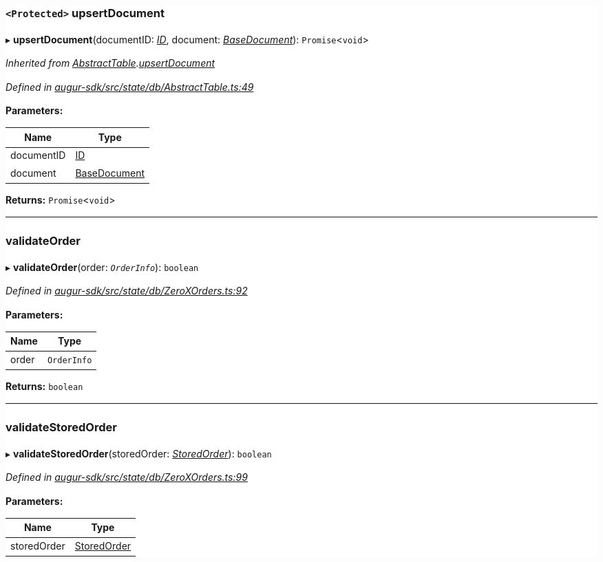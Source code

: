 ### `<Protected>` upsertDocument

▸ **upsertDocument**(documentID: *[ID](api-modules-augur-sdk-src-state-db-abstracttable-module.md#id)*, document: *[BaseDocument](api-interfaces-augur-sdk-src-state-db-abstracttable-basedocument.md)*): `Promise`<`void`>

*Inherited from [AbstractTable](api-classes-augur-sdk-src-state-db-abstracttable-abstracttable.md).[upsertDocument](api-classes-augur-sdk-src-state-db-abstracttable-abstracttable.md#upsertdocument)*

*Defined in [augur-sdk/src/state/db/AbstractTable.ts:49](https://github.com/AugurProject/augur/blob/1e1466f1d3/packages/augur-sdk/src/state/db/AbstractTable.ts#L49)*

**Parameters:**

| Name | Type |
| ------ | ------ |
| documentID | [ID](api-modules-augur-sdk-src-state-db-abstracttable-module.md#id) |
| document | [BaseDocument](api-interfaces-augur-sdk-src-state-db-abstracttable-basedocument.md) |

**Returns:** `Promise`<`void`>

___
<a id="validateorder"></a>

###  validateOrder

▸ **validateOrder**(order: *`OrderInfo`*): `boolean`

*Defined in [augur-sdk/src/state/db/ZeroXOrders.ts:92](https://github.com/AugurProject/augur/blob/1e1466f1d3/packages/augur-sdk/src/state/db/ZeroXOrders.ts#L92)*

**Parameters:**

| Name | Type |
| ------ | ------ |
| order | `OrderInfo` |

**Returns:** `boolean`

___
<a id="validatestoredorder"></a>

###  validateStoredOrder

▸ **validateStoredOrder**(storedOrder: *[StoredOrder](api-interfaces-augur-sdk-src-state-db-zeroxorders-storedorder.md)*): `boolean`

*Defined in [augur-sdk/src/state/db/ZeroXOrders.ts:99](https://github.com/AugurProject/augur/blob/1e1466f1d3/packages/augur-sdk/src/state/db/ZeroXOrders.ts#L99)*

**Parameters:**

| Name | Type |
| ------ | ------ |
| storedOrder | [StoredOrder](api-interfaces-augur-sdk-src-state-db-zeroxorders-storedorder.md) |
